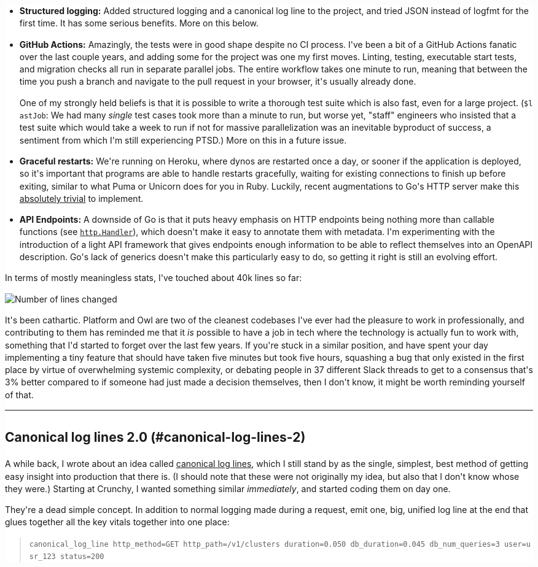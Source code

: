 * **Structured logging:** Added structured logging and a canonical log line to the project, and tried JSON instead of logfmt for the first time. It has some serious benefits. More on this below.

* **GitHub Actions:** Amazingly, the tests were in good shape despite no CI process. I've been a bit of a GitHub Actions fanatic over the last couple years, and adding some for the project was one my first moves. Linting, testing, executable start tests, and migration checks all run in separate parallel jobs. The entire workflow takes one minute to run, meaning that between the time you push a branch and navigate to the pull request in your browser, it's usually already done.

    One of my strongly held beliefs is that it is possible to write a thorough test suite which is also fast, even for a large project. (`$lastJob`: We had many _single_ test cases took more than a minute to run, but worse yet, "staff" engineers who insisted that a test suite which would take a week to run if not for massive parallelization was an inevitable byproduct of success, a sentiment from which I'm still experiencing PTSD.) More on this in a future issue.

* **Graceful restarts:** We're running on Heroku, where dynos are restarted once a day, or sooner if the application is deployed, so it's important that programs are able to handle restarts gracefully, waiting for existing connections to finish up before exiting, similar to what Puma or Unicorn does for you in Ruby. Luckily, recent augmentations to Go's HTTP server make this [absolutely trivial](https://golang.org/pkg/net/http/#example_Server_Shutdown) to implement.

* **API Endpoints:** A downside of Go is that it puts heavy emphasis on HTTP endpoints being nothing more than callable functions (see [`http.Handler`](https://pkg.go.dev/net/http#Handler)), which doesn't make it easy to annotate them with metadata. I'm experimenting with the introduction of a light API framework that gives endpoints enough information to be able to reflect themselves into an OpenAPI description. Go's lack of generics doesn't make this particularly easy to do, so getting it right is still an evolving effort.

In terms of mostly meaningless stats, I've touched about 40k lines so far:

<img src="/photographs/nanoglyphs/025-logs/lines-changed-2@2x.png" alt="Number of lines changed" class="img_constrained" style="width: 350px;" loading="lazy">

It's been cathartic. Platform and Owl are two of the cleanest codebases I've ever had the pleasure to work in professionally, and contributing to them has reminded me that it _is_ possible to have a job in tech where the technology is actually fun to work with, something that I'd started to forget over the last few years. If you're stuck in a similar position, and have spent your day implementing a tiny feature that should have taken five minutes but took five hours, squashing a bug that only existed in the first place by virtue of overwhelming systemic complexity, or debating people in 37 different Slack threads to get to a consensus that's 3% better compared to if someone had just made a decision themselves, then I don't know, it might be worth reminding yourself of that.

---

## Canonical log lines 2.0 (#canonical-log-lines-2)

A while back, I wrote about an idea called [canonical log lines](https://stripe.com/blog/canonical-log-lines), which I still stand by as the single, simplest, best method of getting easy insight into production that there is. (I should note that these were not originally my idea, but also that I don't know whose they were.) Starting at Crunchy, I wanted something similar _immediately_, and started coding them on day one.

They're a dead simple concept. In addition to normal logging made during a request, emit one, big, unified log line at the end that glues together all the key vitals together into one place:

> `canonical_log_line http_method=GET http_path=/v1/clusters duration=0.050 db_duration=0.045 db_num_queries=3 user=usr_123 status=200`
